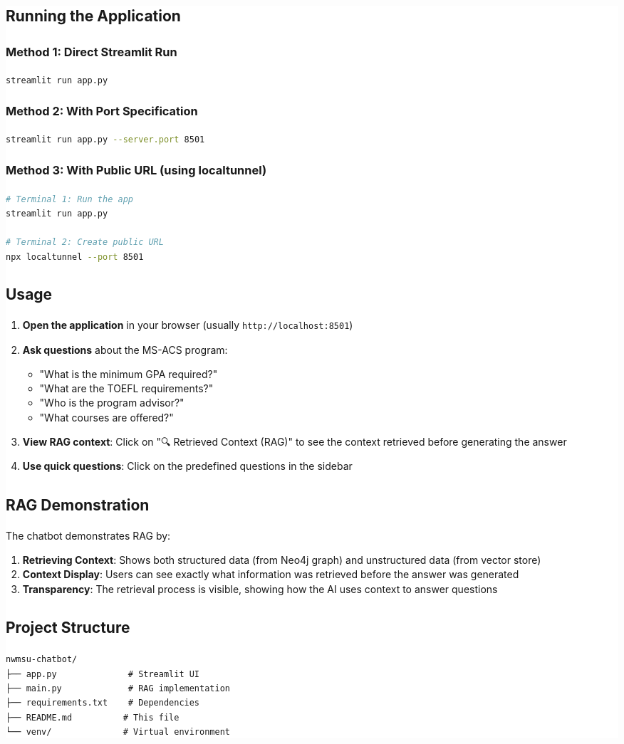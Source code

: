 ## Running the Application

### Method 1: Direct Streamlit Run
```bash
streamlit run app.py
```

### Method 2: With Port Specification
```bash
streamlit run app.py --server.port 8501
```

### Method 3: With Public URL (using localtunnel)
```bash
# Terminal 1: Run the app
streamlit run app.py

# Terminal 2: Create public URL
npx localtunnel --port 8501
```

## Usage

1. **Open the application** in your browser (usually `http://localhost:8501`)

2. **Ask questions** about the MS-ACS program:
   - "What is the minimum GPA required?"
   - "What are the TOEFL requirements?"
   - "Who is the program advisor?"
   - "What courses are offered?"

3. **View RAG context**: Click on "🔍 Retrieved Context (RAG)" to see the context retrieved before generating the answer

4. **Use quick questions**: Click on the predefined questions in the sidebar

## RAG Demonstration

The chatbot demonstrates RAG by:

1. **Retrieving Context**: Shows both structured data (from Neo4j graph) and unstructured data (from vector store)
2. **Context Display**: Users can see exactly what information was retrieved before the answer was generated
3. **Transparency**: The retrieval process is visible, showing how the AI uses context to answer questions

## Project Structure

```
nwmsu-chatbot/
├── app.py              # Streamlit UI
├── main.py             # RAG implementation
├── requirements.txt    # Dependencies
├── README.md          # This file
└── venv/              # Virtual environment
```
